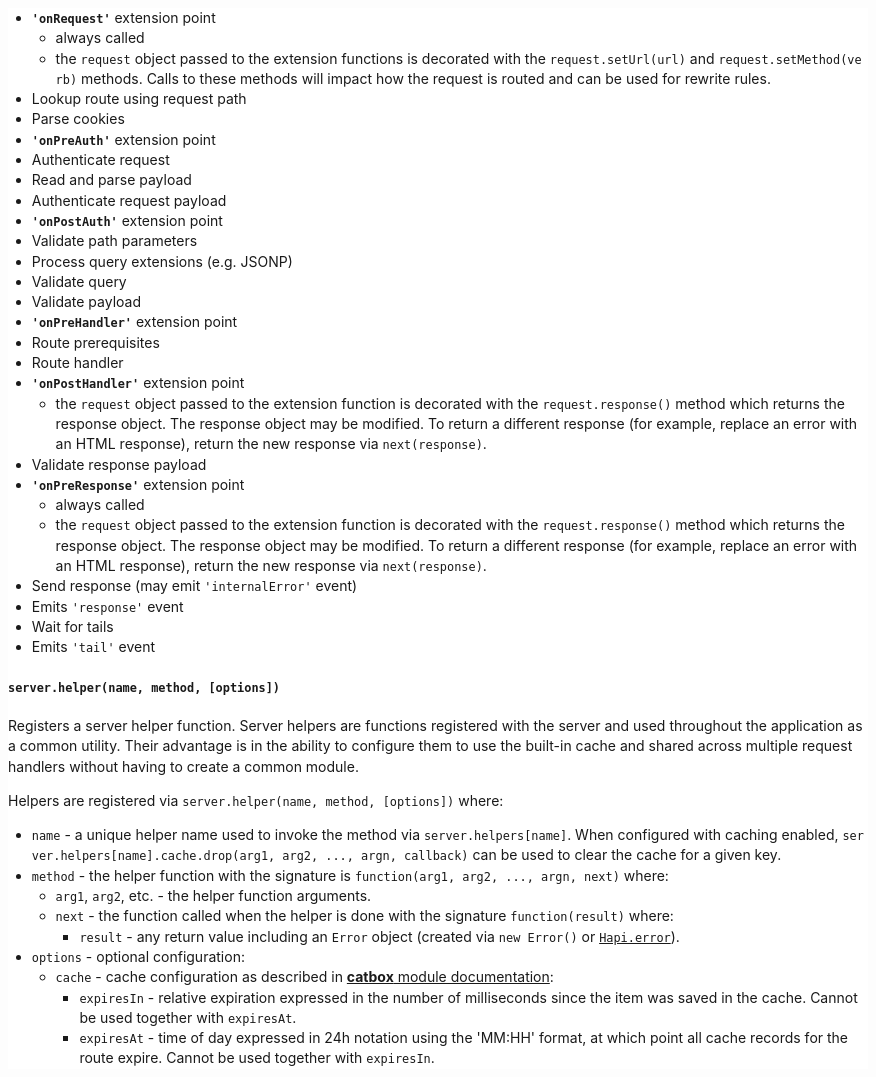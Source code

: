 - **`'onRequest'`** extension point
    - always called
    - the `request` object passed to the extension functions is decorated with the `request.setUrl(url)` and `request.setMethod(verb)` methods. Calls to these methods
      will impact how the request is routed and can be used for rewrite rules.
- Lookup route using request path
- Parse cookies
- **`'onPreAuth'`** extension point
- Authenticate request
- Read and parse payload
- Authenticate request payload
- **`'onPostAuth'`** extension point
- Validate path parameters
- Process query extensions (e.g. JSONP)
- Validate query
- Validate payload
- **`'onPreHandler'`** extension point
- Route prerequisites
- Route handler
- **`'onPostHandler'`** extension point
    - the `request` object passed to the extension function is decorated with the `request.response()` method which returns the response object. The response object may be
      modified. To return a different response (for example, replace an error with an HTML response), return the new response via `next(response)`.
- Validate response payload
- **`'onPreResponse'`** extension point
    - always called
    - the `request` object passed to the extension function is decorated with the `request.response()` method which returns the response object. The response object may be
      modified. To return a different response (for example, replace an error with an HTML response), return the new response via `next(response)`.
- Send response (may emit `'internalError'` event)
- Emits `'response'` event
- Wait for tails
- Emits `'tail'` event

#### `server.helper(name, method, [options])`

Registers a server helper function. Server helpers are functions registered with the server and used throughout the application as
a common utility. Their advantage is in the ability to configure them to use the built-in cache and shared across multiple request
handlers without having to create a common module.

Helpers are registered via `server.helper(name, method, [options])` where:

- `name` - a unique helper name used to invoke the method via `server.helpers[name]`. When configured with caching enabled,
  `server.helpers[name].cache.drop(arg1, arg2, ..., argn, callback)` can be used to clear the cache for a given key.
- `method` - the helper function with the signature is `function(arg1, arg2, ..., argn, next)` where:
    - `arg1`, `arg2`, etc. - the helper function arguments.
    - `next` - the function called when the helper is done with the signature `function(result)` where:
        - `result` - any return value including an `Error` object (created via `new Error()` or [`Hapi.error`](#hapierror)).
- `options` - optional configuration:
    - `cache` - cache configuration as described in [**catbox** module documentation](https://github.com/spumko/catbox#policy):
        - `expiresIn` - relative expiration expressed in the number of milliseconds since the item was saved in the cache. Cannot be used
          together with `expiresAt`.
        - `expiresAt` - time of day expressed in 24h notation using the 'MM:HH' format, at which point all cache records for the route
          expire. Cannot be used together with `expiresIn`.
